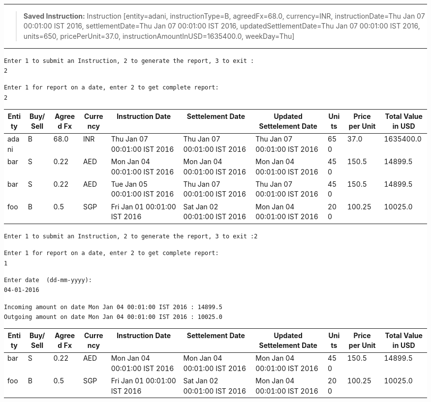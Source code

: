 ----------

> **Saved Instruction:**
> Instruction [entity=adani, instructionType=B, agreedFx=68.0, currency=INR, instructionDate=Thu Jan 07 00:01:00 IST 2016, settlementDate=Thu Jan 07 00:01:00 IST 2016, updatedSettlementDate=Thu Jan 07 00:01:00 IST 2016, units=650, pricePerUnit=37.0, instructionAmountInUSD=1635400.0, weekDay=Thu]

----------
```
Enter 1 to submit an Instruction, 2 to generate the report, 3 to exit :
2
```
```
Enter 1 for report on a date, enter 2 to get complete report:
2
```

Entity| Buy/Sell| Agreed Fx | Currency|Instruction Date             |Settelement Date             |Updated Settelement Date               |Units    |Price per Unit     |Total Value in USD    
-------- | --- | ---------- | ------- | --------------------------  | ---------------             | ----------------------                | ------  | ------------      | -----------------
adani    |B         |68.0          |INR           |Thu Jan 07 00:01:00 IST 2016 |Thu Jan 07 00:01:00 IST 2016 |Thu Jan 07 00:01:00 IST 2016           |650      |37.0               |1635400.0                    
bar      |S         |0.22          |AED           |Mon Jan 04 00:01:00 IST 2016 |Mon Jan 04 00:01:00 IST 2016 |Mon Jan 04 00:01:00 IST 2016           |450      |150.5              |14899.5                      
bar      |S         |0.22          |AED           |Tue Jan 05 00:01:00 IST 2016 |Thu Jan 07 00:01:00 IST 2016 |Thu Jan 07 00:01:00 IST 2016           |450      |150.5              |14899.5                      
foo      |B         |0.5           |SGP           |Fri Jan 01 00:01:00 IST 2016 |Sat Jan 02 00:01:00 IST 2016 |Mon Jan 04 00:01:00 IST 2016           |200      |100.25             |10025.0 


```
Enter 1 to submit an Instruction, 2 to generate the report, 3 to exit :2
```
```
Enter 1 for report on a date, enter 2 to get complete report:
1
```
```
Enter date  (dd-mm-yyyy):
04-01-2016
```
```
Incoming amount on date Mon Jan 04 00:01:00 IST 2016 : 14899.5
Outgoing amount on date Mon Jan 04 00:01:00 IST 2016 : 10025.0
```

Entity| Buy/Sell| Agreed Fx | Currency|Instruction Date             |Settelement Date             |Updated Settelement Date               |Units    |Price per Unit     |Total Value in USD    
-------- | --- | ---------- | ------- | --------------------------  | ---------------             | ----------------------                | ------  | ------------      | -----------------
bar      |S         |0.22          |AED           |Mon Jan 04 00:01:00 IST 2016 |Mon Jan 04 00:01:00 IST 2016 |Mon Jan 04 00:01:00 IST 2016           |450      |150.5              |14899.5                      
|foo      |B         |0.5           |SGP           |Fri Jan 01 00:01:00 IST 2016 |Sat Jan 02 00:01:00 IST 2016 |Mon Jan 04 00:01:00 IST 2016           |200      |100.25             |10025.0                      

